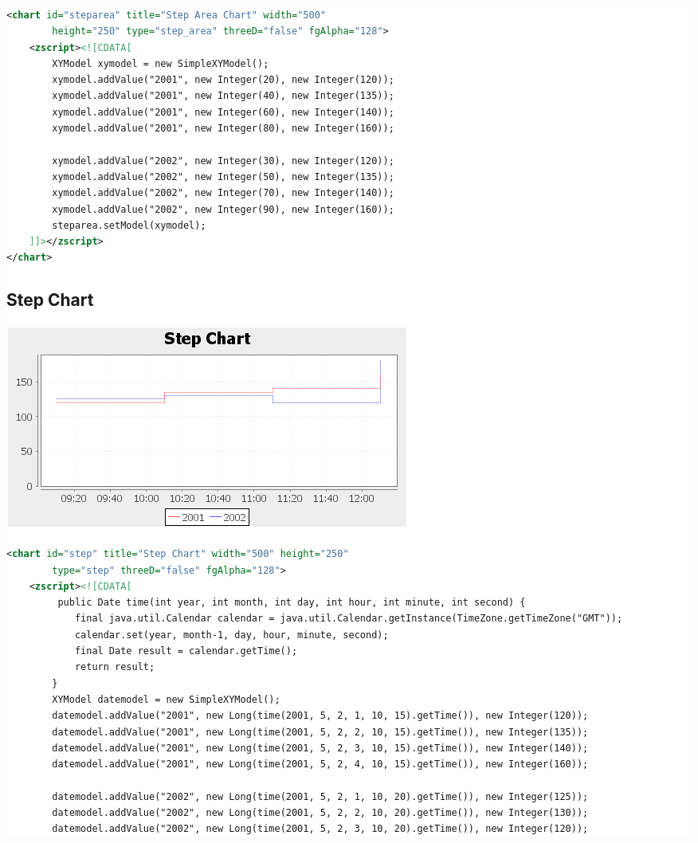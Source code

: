 ```xml
<chart id="steparea" title="Step Area Chart" width="500"
        height="250" type="step_area" threeD="false" fgAlpha="128">
    <zscript><![CDATA[
        XYModel xymodel = new SimpleXYModel();
        xymodel.addValue("2001", new Integer(20), new Integer(120));
        xymodel.addValue("2001", new Integer(40), new Integer(135));
        xymodel.addValue("2001", new Integer(60), new Integer(140));
        xymodel.addValue("2001", new Integer(80), new Integer(160));
        
        xymodel.addValue("2002", new Integer(30), new Integer(120));
        xymodel.addValue("2002", new Integer(50), new Integer(135));
        xymodel.addValue("2002", new Integer(70), new Integer(140));
        xymodel.addValue("2002", new Integer(90), new Integer(160));
        steparea.setModel(xymodel);
    ]]></zscript>
</chart>
```

## Step Chart

![](/zk_component_ref/images/ZKComRef_Chart_Step.png)

```xml
<chart id="step" title="Step Chart" width="500" height="250"
        type="step" threeD="false" fgAlpha="128">
    <zscript><![CDATA[
         public Date time(int year, int month, int day, int hour, int minute, int second) {
            final java.util.Calendar calendar = java.util.Calendar.getInstance(TimeZone.getTimeZone("GMT"));
            calendar.set(year, month-1, day, hour, minute, second);
            final Date result = calendar.getTime();
            return result;
        }
        XYModel datemodel = new SimpleXYModel();
        datemodel.addValue("2001", new Long(time(2001, 5, 2, 1, 10, 15).getTime()), new Integer(120));
        datemodel.addValue("2001", new Long(time(2001, 5, 2, 2, 10, 15).getTime()), new Integer(135));
        datemodel.addValue("2001", new Long(time(2001, 5, 2, 3, 10, 15).getTime()), new Integer(140));
        datemodel.addValue("2001", new Long(time(2001, 5, 2, 4, 10, 15).getTime()), new Integer(160));
        
        datemodel.addValue("2002", new Long(time(2001, 5, 2, 1, 10, 20).getTime()), new Integer(125));
        datemodel.addValue("2002", new Long(time(2001, 5, 2, 2, 10, 20).getTime()), new Integer(130));
        datemodel.addValue("2002", new Long(time(2001, 5, 2, 3, 10, 20).getTime()), new Integer(120));
```